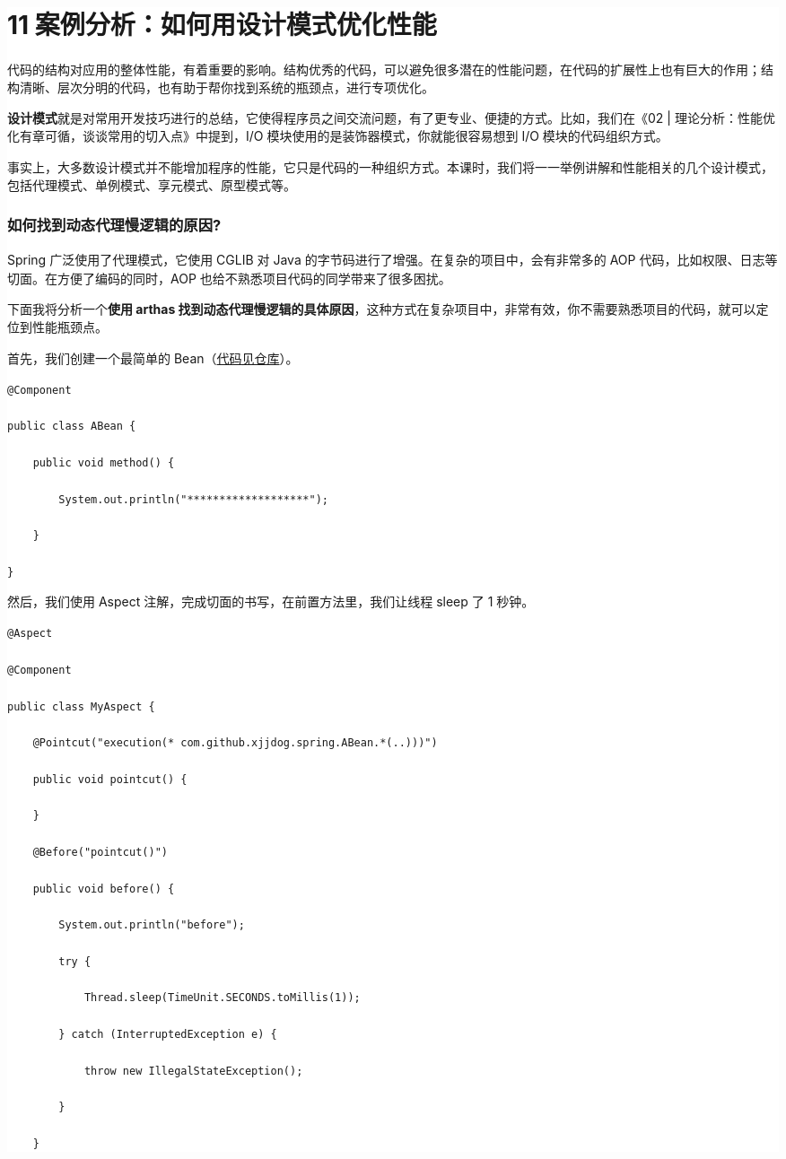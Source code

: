 # 11 案例分析：如何用设计模式优化性能

代码的结构对应用的整体性能，有着重要的影响。结构优秀的代码，可以避免很多潜在的性能问题，在代码的扩展性上也有巨大的作用；结构清晰、层次分明的代码，也有助于帮你找到系统的瓶颈点，进行专项优化。

**设计模式**就是对常用开发技巧进行的总结，它使得程序员之间交流问题，有了更专业、便捷的方式。比如，我们在《02 | 理论分析：性能优化有章可循，谈谈常用的切入点》中提到，I/O 模块使用的是装饰器模式，你就能很容易想到 I/O 模块的代码组织方式。

事实上，大多数设计模式并不能增加程序的性能，它只是代码的一种组织方式。本课时，我们将一一举例讲解和性能相关的几个设计模式，包括代理模式、单例模式、享元模式、原型模式等。

### 如何找到动态代理慢逻辑的原因?

Spring 广泛使用了代理模式，它使用 CGLIB 对 Java 的字节码进行了增强。在复杂的项目中，会有非常多的 AOP 代码，比如权限、日志等切面。在方便了编码的同时，AOP 也给不熟悉项目代码的同学带来了很多困扰。

下面我将分析一个**使用 arthas 找到动态代理慢逻辑的具体原因**，这种方式在复杂项目中，非常有效，你不需要熟悉项目的代码，就可以定位到性能瓶颈点。

首先，我们创建一个最简单的 Bean（[代码见仓库](https://gitee.com/xjjdog/tuning-lagou-res/tree/master/tuning-011/design-pattern)）。

```
@Component 

public class ABean { 

    public void method() { 

        System.out.println("*******************"); 

    } 

} 

```

然后，我们使用 Aspect 注解，完成切面的书写，在前置方法里，我们让线程 sleep 了 1 秒钟。

```
@Aspect 

@Component 

public class MyAspect { 

    @Pointcut("execution(* com.github.xjjdog.spring.ABean.*(..)))") 

    public void pointcut() { 

    }  

    @Before("pointcut()") 

    public void before() { 

        System.out.println("before"); 

        try { 

            Thread.sleep(TimeUnit.SECONDS.toMillis(1)); 

        } catch (InterruptedException e) { 

            throw new IllegalStateException(); 

        } 

    } 
```